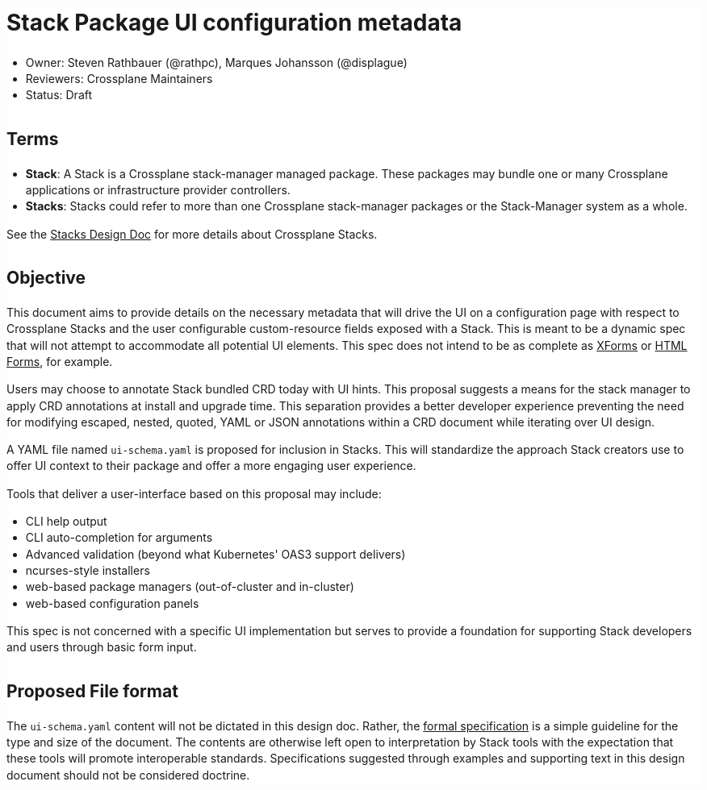 # Stack Package UI configuration metadata

* Owner: Steven Rathbauer (@rathpc), Marques Johansson (@displague)
* Reviewers: Crossplane Maintainers
* Status: Draft

## Terms

* **Stack**: A Stack is a Crossplane stack-manager managed package.  These packages may bundle one or many Crossplane applications or infrastructure provider controllers.
* **Stacks**: Stacks could refer to more than one Crossplane stack-manager packages or the Stack-Manager system as a whole.

See the [Stacks Design Doc](design-doc-stacks.md) for more details about Crossplane Stacks.

## Objective

This document aims to provide details on the necessary metadata that will drive the UI on a configuration page with respect to Crossplane Stacks and the user configurable custom-resource fields exposed with a Stack. This is meant to be a dynamic spec that will not attempt to accommodate all potential UI elements.  This spec does not intend to be as complete as [XForms](https://en.wikipedia.org/wiki/XForms) or [HTML Forms](https://www.w3.org/TR/html52/sec-forms.html), for example.

Users may choose to annotate Stack bundled CRD today with UI hints.  This proposal suggests a means for the stack manager to apply CRD annotations at install and upgrade time.  This separation provides a better developer experience preventing the need for modifying escaped, nested, quoted, YAML or JSON annotations within a CRD document while iterating over UI design.

A YAML file named `ui-schema.yaml` is proposed for inclusion in Stacks.  This will standardize the approach Stack creators use to offer UI context to their package and offer a more engaging user experience.

Tools that deliver a user-interface based on this proposal may include:

* CLI help output
* CLI auto-completion for arguments
* Advanced validation (beyond what Kubernetes' OAS3 support delivers)
* ncurses-style installers
* web-based package managers (out-of-cluster and in-cluster)
* web-based configuration panels

This spec is not concerned with a specific UI implementation but serves to provide a foundation for supporting Stack developers and users through basic form input.

## Proposed File format

The `ui-schema.yaml` content will not be dictated in this design doc.  Rather, the [formal specification](#formal-specification) is a simple guideline for the type and size of the document.  The contents are otherwise left open to interpretation by Stack tools with the expectation that these tools will promote interoperable standards.  Specifications suggested through examples and supporting text in this design document should not be considered doctrine.
